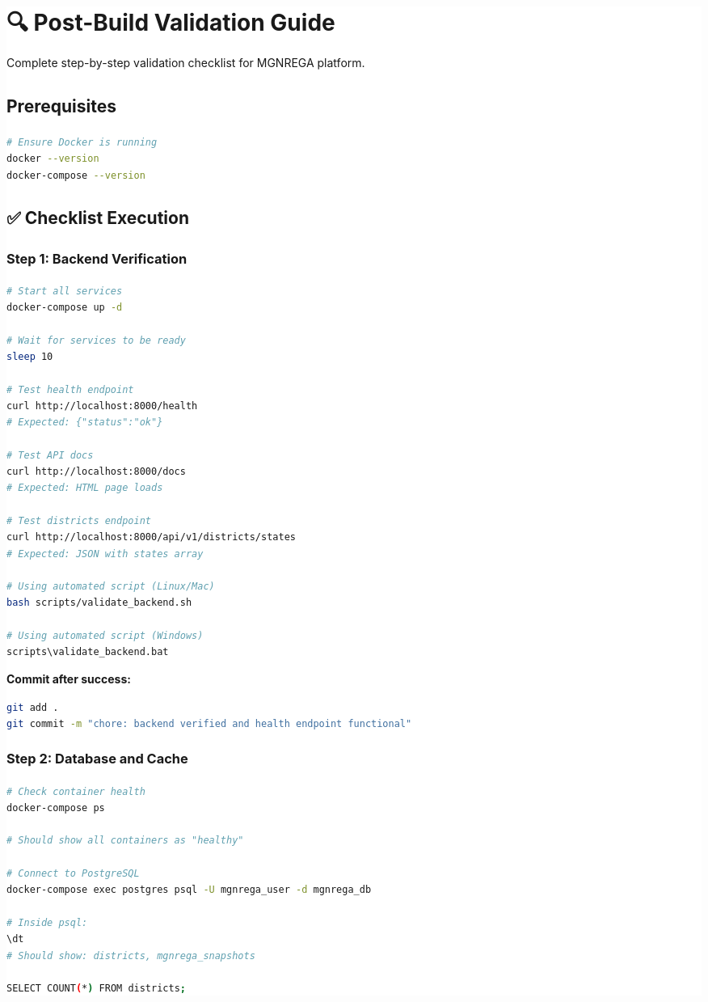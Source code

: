 # 🔍 Post-Build Validation Guide

Complete step-by-step validation checklist for MGNREGA platform.

## Prerequisites

```bash
# Ensure Docker is running
docker --version
docker-compose --version
```

## ✅ Checklist Execution

### Step 1: Backend Verification

```bash
# Start all services
docker-compose up -d

# Wait for services to be ready
sleep 10

# Test health endpoint
curl http://localhost:8000/health
# Expected: {"status":"ok"}

# Test API docs
curl http://localhost:8000/docs
# Expected: HTML page loads

# Test districts endpoint
curl http://localhost:8000/api/v1/districts/states
# Expected: JSON with states array

# Using automated script (Linux/Mac)
bash scripts/validate_backend.sh

# Using automated script (Windows)
scripts\validate_backend.bat
```

**Commit after success:**
```bash
git add .
git commit -m "chore: backend verified and health endpoint functional"
```

### Step 2: Database and Cache

```bash
# Check container health
docker-compose ps

# Should show all containers as "healthy"

# Connect to PostgreSQL
docker-compose exec postgres psql -U mgnrega_user -d mgnrega_db

# Inside psql:
\dt
# Should show: districts, mgnrega_snapshots

SELECT COUNT(*) FROM districts;
```